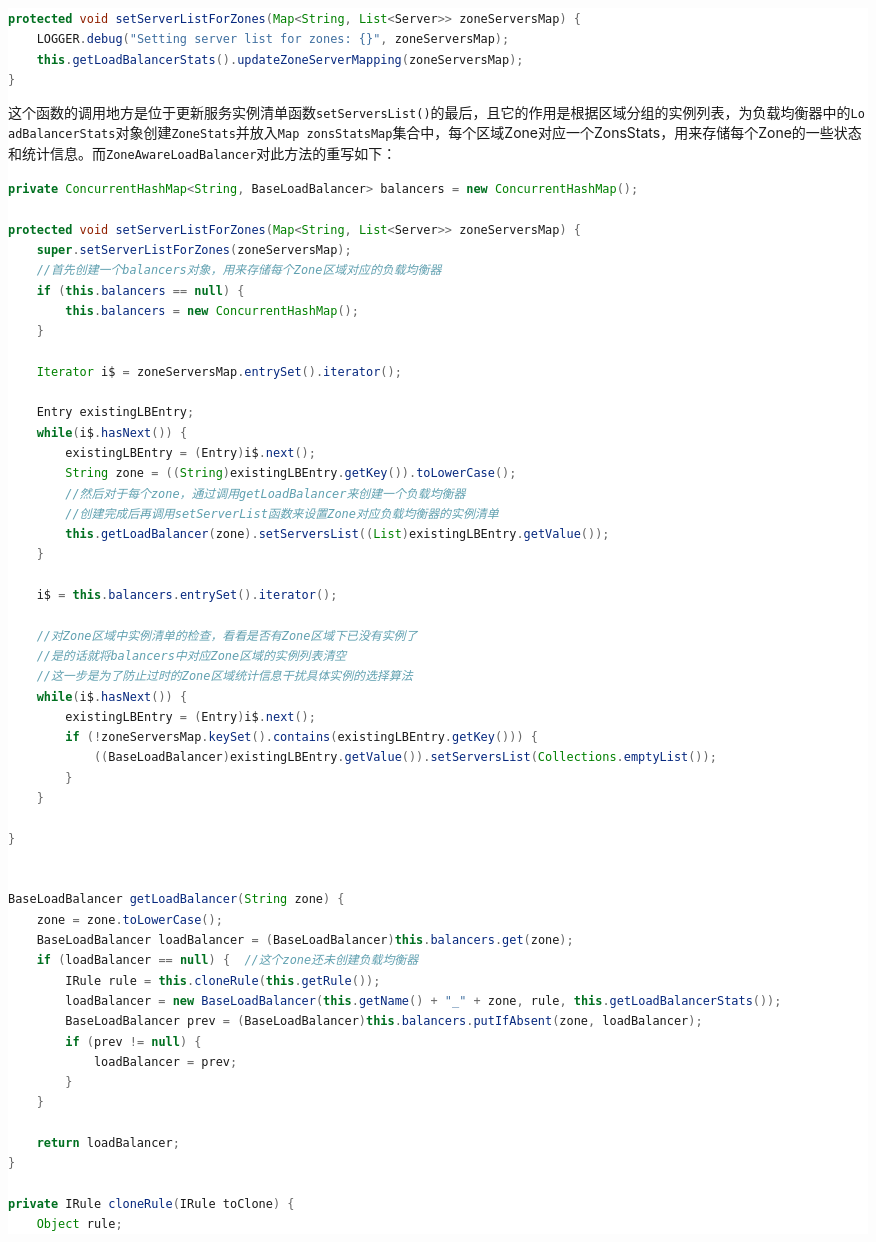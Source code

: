 ```java
protected void setServerListForZones(Map<String, List<Server>> zoneServersMap) {
    LOGGER.debug("Setting server list for zones: {}", zoneServersMap);
    this.getLoadBalancerStats().updateZoneServerMapping(zoneServersMap);
}
```

这个函数的调用地方是位于更新服务实例清单函数`setServersList()`的最后，且它的作用是根据区域分组的实例列表，为负载均衡器中的`LoadBalancerStats`对象创建`ZoneStats`并放入`Map zonsStatsMap`集合中，每个区域Zone对应一个ZonsStats，用来存储每个Zone的一些状态和统计信息。而`ZoneAwareLoadBalancer`对此方法的重写如下：

```java
private ConcurrentHashMap<String, BaseLoadBalancer> balancers = new ConcurrentHashMap();

protected void setServerListForZones(Map<String, List<Server>> zoneServersMap) {
    super.setServerListForZones(zoneServersMap);
  	//首先创建一个balancers对象，用来存储每个Zone区域对应的负载均衡器
    if (this.balancers == null) {
        this.balancers = new ConcurrentHashMap();
    }

    Iterator i$ = zoneServersMap.entrySet().iterator();

    Entry existingLBEntry;
    while(i$.hasNext()) {
        existingLBEntry = (Entry)i$.next();
        String zone = ((String)existingLBEntry.getKey()).toLowerCase();
      	//然后对于每个zone，通过调用getLoadBalancer来创建一个负载均衡器
      	//创建完成后再调用setServerList函数来设置Zone对应负载均衡器的实例清单
        this.getLoadBalancer(zone).setServersList((List)existingLBEntry.getValue());
    }

    i$ = this.balancers.entrySet().iterator();

  	//对Zone区域中实例清单的检查，看看是否有Zone区域下已没有实例了
  	//是的话就将balancers中对应Zone区域的实例列表清空
  	//这一步是为了防止过时的Zone区域统计信息干扰具体实例的选择算法
    while(i$.hasNext()) {
        existingLBEntry = (Entry)i$.next();
        if (!zoneServersMap.keySet().contains(existingLBEntry.getKey())) {
            ((BaseLoadBalancer)existingLBEntry.getValue()).setServersList(Collections.emptyList());
        }
    }

}


BaseLoadBalancer getLoadBalancer(String zone) {
    zone = zone.toLowerCase();
    BaseLoadBalancer loadBalancer = (BaseLoadBalancer)this.balancers.get(zone);
    if (loadBalancer == null) {  //这个zone还未创建负载均衡器
        IRule rule = this.cloneRule(this.getRule());
        loadBalancer = new BaseLoadBalancer(this.getName() + "_" + zone, rule, this.getLoadBalancerStats());
        BaseLoadBalancer prev = (BaseLoadBalancer)this.balancers.putIfAbsent(zone, loadBalancer);
        if (prev != null) {
            loadBalancer = prev;
        }
    }

    return loadBalancer;
}

private IRule cloneRule(IRule toClone) {
    Object rule;
```